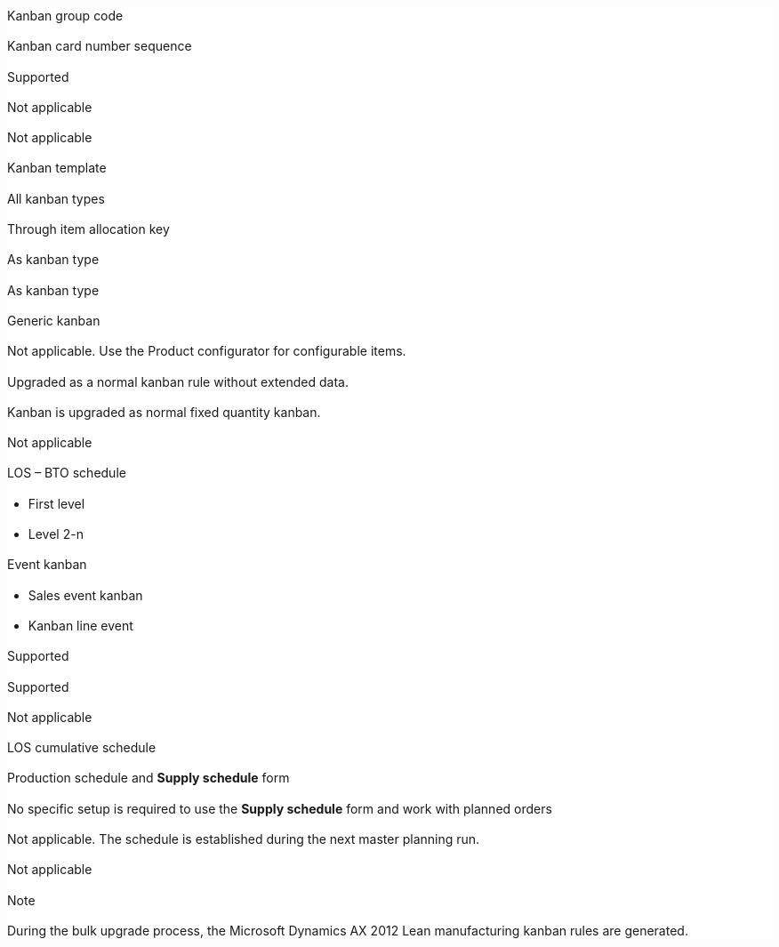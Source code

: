 </tr>
<tr class="odd">
<td><p>Kanban group code</p></td>
<td><p>Kanban card number sequence</p></td>
<td><p>Supported</p></td>
<td><p>Not applicable</p></td>
<td><p>Not applicable</p></td>
</tr>
<tr class="even">
<td><p>Kanban template</p></td>
<td><p>All kanban types</p></td>
<td><p>Through item allocation key</p></td>
<td><p>As kanban type</p></td>
<td><p>As kanban type</p></td>
</tr>
<tr class="odd">
<td><p>Generic kanban</p></td>
<td><p>Not applicable. Use the Product configurator for configurable items.</p></td>
<td><p>Upgraded as a normal kanban rule without extended data.</p></td>
<td><p>Kanban is upgraded as normal fixed quantity kanban.</p></td>
<td><p>Not applicable</p></td>
</tr>
<tr class="even">
<td><p>LOS – BTO schedule</p>
<ul>
<li><p>First level</p></li>
<li><p>Level 2-n</p></li>
</ul></td>
<td><p>Event kanban</p>
<ul>
<li><p>Sales event kanban</p></li>
<li><p>Kanban line event</p></li>
</ul></td>
<td><p>Supported</p></td>
<td><p>Supported</p></td>
<td><p>Not applicable</p></td>
</tr>
<tr class="odd">
<td><p>LOS cumulative schedule</p></td>
<td><p>Production schedule and <strong>Supply schedule</strong> form</p></td>
<td><p>No specific setup is required to use the <strong>Supply schedule</strong> form and work with planned orders</p></td>
<td><p>Not applicable. The schedule is established during the next master planning run.</p></td>
<td><p>Not applicable</p></td>
</tr>
</tbody>
</table>



> [!NOTE]
> <P>During the bulk upgrade process, the Microsoft Dynamics AX 2012 Lean manufacturing kanban rules are generated.</P>
